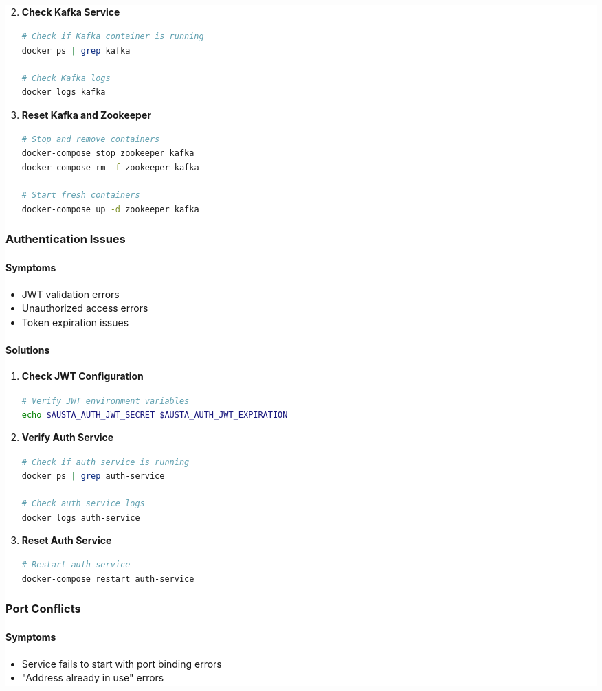 2. **Check Kafka Service**
   ```bash
   # Check if Kafka container is running
   docker ps | grep kafka
   
   # Check Kafka logs
   docker logs kafka
   ```

3. **Reset Kafka and Zookeeper**
   ```bash
   # Stop and remove containers
   docker-compose stop zookeeper kafka
   docker-compose rm -f zookeeper kafka
   
   # Start fresh containers
   docker-compose up -d zookeeper kafka
   ```

### Authentication Issues

#### Symptoms
- JWT validation errors
- Unauthorized access errors
- Token expiration issues

#### Solutions

1. **Check JWT Configuration**
   ```bash
   # Verify JWT environment variables
   echo $AUSTA_AUTH_JWT_SECRET $AUSTA_AUTH_JWT_EXPIRATION
   ```

2. **Verify Auth Service**
   ```bash
   # Check if auth service is running
   docker ps | grep auth-service
   
   # Check auth service logs
   docker logs auth-service
   ```

3. **Reset Auth Service**
   ```bash
   # Restart auth service
   docker-compose restart auth-service
   ```

### Port Conflicts

#### Symptoms
- Service fails to start with port binding errors
- "Address already in use" errors
